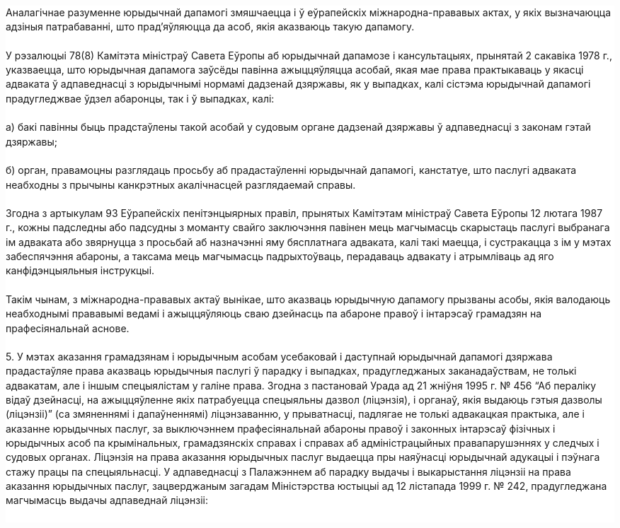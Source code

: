 </div>
<div data-align="justify">
Аналагічнае разуменне юрыдычнай дапамогі змяшчаецца і ў еўрапейскіх міжнародна-прававых актах, у якіх вызначаюцца адзіныя патрабаванні, што прад’яўляюцца да асоб, якія аказваюць такую дапамогу.
</div>
<div data-align="justify">
 
</div>
<div data-align="justify">
У рэзалюцыі 78(8) Камітэта міністраў Савета Еўропы аб юрыдычнай дапамозе і кансультацыях, прынятай 2 сакавіка 1978 г., указваецца, што юрыдычная дапамога заўсёды павінна ажыццяўляцца асобай, якая мае права практыкаваць у якасці адваката ў адпаведнасці з юрыдычнымі нормамі дадзенай дзяржавы, як у выпадках, калі сістэма юрыдычнай дапамогі прадугледжвае ўдзел абаронцы, так і ў выпадках, калі:
</div>
<div data-align="justify">
 
</div>
<div data-align="justify">
а) бакі павінны быць прадстаўлены такой асобай у судовым органе дадзенай дзяржавы ў адпаведнасці з законам гэтай дзяржавы;
</div>
<div data-align="justify">
 
</div>
<div data-align="justify">
б) орган, правамоцны разглядаць просьбу аб прадастаўленні юрыдычнай дапамогі, канстатуе, што паслугі адваката неабходны з прычыны канкрэтных акалічнасцей разглядаемай справы.
</div>
<div data-align="justify">
 
</div>
<div data-align="justify">
Згодна з артыкулам 93 Еўрапейскіх пенітэнцыярных правіл, прынятых Камітэтам міністраў Савета Еўропы 12 лютага 1987 г., кожны падследны або падсудны з моманту свайго заключэння павінен мець магчымасць скарыстаць паслугі выбранага ім адваката або звярнуцца з просьбай аб назначэнні яму бясплатнага адваката, калі такі маецца, і сустракацца з ім у мэтах забеспячэння абароны, а таксама мець магчымасць падрыхтоўваць, перадаваць адвакату і атрымліваць ад яго канфідэнцыяльныя інструкцыі.
</div>
<div data-align="justify">
 
</div>
<div data-align="justify">
Такім чынам, з міжнародна-прававых актаў вынікае, што аказваць юрыдычную дапамогу прызваны асобы, якія валодаюць неабходнымі прававымі ведамі і ажыццяўляюць сваю дзейнасць па абароне правоў і інтарэсаў грамадзян на прафесіянальнай аснове.
</div>
<div data-align="justify">
 
</div>
<div data-align="justify">
5. У мэтах аказання грамадзянам і юрыдычным асобам усебаковай і даступнай юрыдычнай дапамогі дзяржава прадастаўляе права аказваць юрыдычныя паслугі ў парадку і выпадках, прадугледжаных заканадаўствам, не толькі адвакатам, але і іншым спецыялістам у галіне права. Згодна з пастановай Урада ад 21 жніўня 1995 г. № 456 “Аб пераліку відаў дзейнасці, на ажыццяўленне якіх патрабуецца спецыяльны дазвол (ліцэнзія), і органаў, якія выдаюць гэтыя дазволы (ліцэнзіі)” (са змяненнямі і дапаўненнямі) ліцэнзаванню, у прыватнасці, падлягае не толькі адвакацкая практыка, але і аказанне юрыдычных паслуг, за выключэннем прафесіянальнай абароны правоў і законных інтарэсаў фізічных і юрыдычных асоб па крымінальных, грамадзянскіх справах і справах аб адміністрацыйных правапарушэннях у следчых і судовых органах. Ліцэнзія на права аказання юрыдычных паслуг выдаецца пры наяўнасці юрыдычнай адукацыі і пэўнага стажу працы па спецыяльнасці. У адпаведнасці з Палажэннем аб парадку выдачы і выкарыстання ліцэнзіі на права аказання юрыдычных паслуг, зацверджаным загадам Міністэрства юстыцыі ад 12 лістапада 1999 г. № 242, прадугледжана магчымасць выдачы адпаведнай ліцэнзіі:
</div>
<div data-align="justify">
 